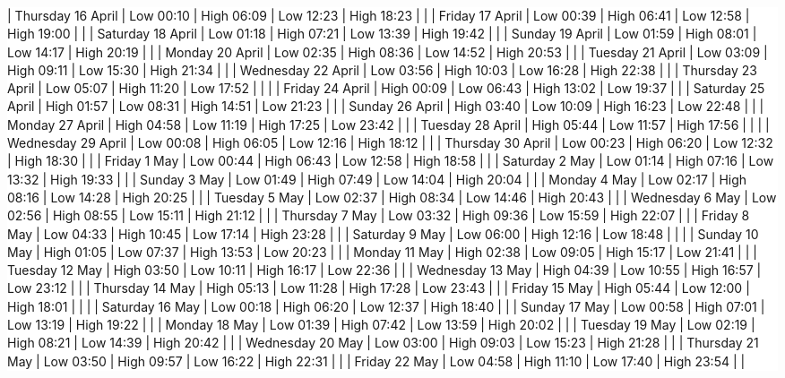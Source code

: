 | Thursday 16 April | Low 00:10 | High 06:09 | Low 12:23 | High 18:23 |  | 
| Friday 17 April | Low 00:39 | High 06:41 | Low 12:58 | High 19:00 |  | 
| Saturday 18 April | Low 01:18 | High 07:21 | Low 13:39 | High 19:42 |  | 
| Sunday 19 April | Low 01:59 | High 08:01 | Low 14:17 | High 20:19 |  | 
| Monday 20 April | Low 02:35 | High 08:36 | Low 14:52 | High 20:53 |  | 
| Tuesday 21 April | Low 03:09 | High 09:11 | Low 15:30 | High 21:34 |  | 
| Wednesday 22 April | Low 03:56 | High 10:03 | Low 16:28 | High 22:38 |  | 
| Thursday 23 April | Low 05:07 | High 11:20 | Low 17:52 |  |  | 
| Friday 24 April | High 00:09 | Low 06:43 | High 13:02 | Low 19:37 |  | 
| Saturday 25 April | High 01:57 | Low 08:31 | High 14:51 | Low 21:23 |  | 
| Sunday 26 April | High 03:40 | Low 10:09 | High 16:23 | Low 22:48 |  | 
| Monday 27 April | High 04:58 | Low 11:19 | High 17:25 | Low 23:42 |  | 
| Tuesday 28 April | High 05:44 | Low 11:57 | High 17:56 |  |  | 
| Wednesday 29 April | Low 00:08 | High 06:05 | Low 12:16 | High 18:12 |  | 
| Thursday 30 April | Low 00:23 | High 06:20 | Low 12:32 | High 18:30 |  | 
| Friday 1 May | Low 00:44 | High 06:43 | Low 12:58 | High 18:58 |  | 
| Saturday 2 May | Low 01:14 | High 07:16 | Low 13:32 | High 19:33 |  | 
| Sunday 3 May | Low 01:49 | High 07:49 | Low 14:04 | High 20:04 |  | 
| Monday 4 May | Low 02:17 | High 08:16 | Low 14:28 | High 20:25 |  | 
| Tuesday 5 May | Low 02:37 | High 08:34 | Low 14:46 | High 20:43 |  | 
| Wednesday 6 May | Low 02:56 | High 08:55 | Low 15:11 | High 21:12 |  | 
| Thursday 7 May | Low 03:32 | High 09:36 | Low 15:59 | High 22:07 |  | 
| Friday 8 May | Low 04:33 | High 10:45 | Low 17:14 | High 23:28 |  | 
| Saturday 9 May | Low 06:00 | High 12:16 | Low 18:48 |  |  | 
| Sunday 10 May | High 01:05 | Low 07:37 | High 13:53 | Low 20:23 |  | 
| Monday 11 May | High 02:38 | Low 09:05 | High 15:17 | Low 21:41 |  | 
| Tuesday 12 May | High 03:50 | Low 10:11 | High 16:17 | Low 22:36 |  | 
| Wednesday 13 May | High 04:39 | Low 10:55 | High 16:57 | Low 23:12 |  | 
| Thursday 14 May | High 05:13 | Low 11:28 | High 17:28 | Low 23:43 |  | 
| Friday 15 May | High 05:44 | Low 12:00 | High 18:01 |  |  | 
| Saturday 16 May | Low 00:18 | High 06:20 | Low 12:37 | High 18:40 |  | 
| Sunday 17 May | Low 00:58 | High 07:01 | Low 13:19 | High 19:22 |  | 
| Monday 18 May | Low 01:39 | High 07:42 | Low 13:59 | High 20:02 |  | 
| Tuesday 19 May | Low 02:19 | High 08:21 | Low 14:39 | High 20:42 |  | 
| Wednesday 20 May | Low 03:00 | High 09:03 | Low 15:23 | High 21:28 |  | 
| Thursday 21 May | Low 03:50 | High 09:57 | Low 16:22 | High 22:31 |  | 
| Friday 22 May | Low 04:58 | High 11:10 | Low 17:40 | High 23:54 |  | 